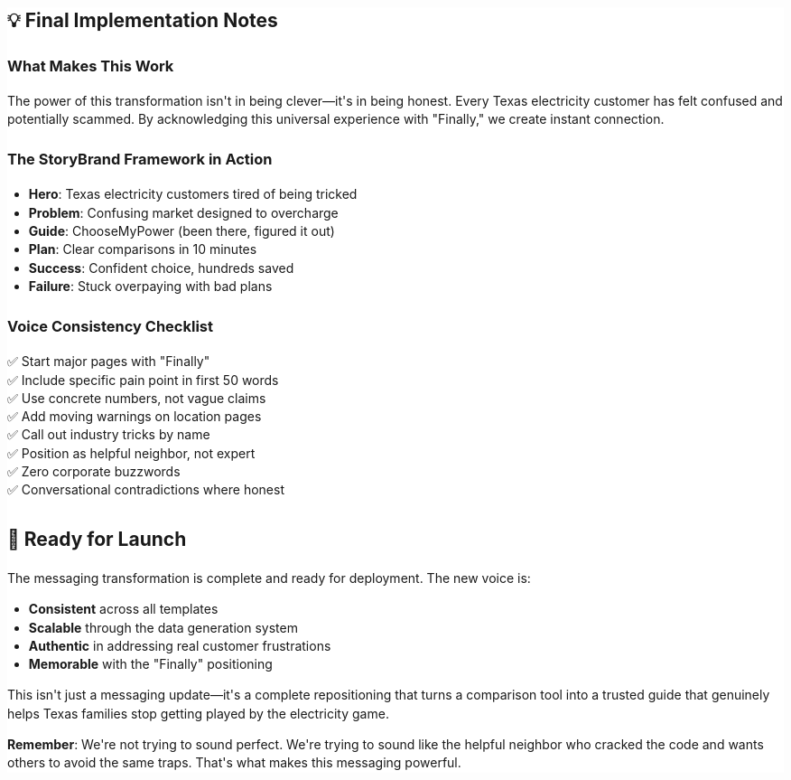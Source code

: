 ## 💡 Final Implementation Notes

### What Makes This Work
The power of this transformation isn't in being clever—it's in being honest. Every Texas electricity customer has felt confused and potentially scammed. By acknowledging this universal experience with "Finally," we create instant connection.

### The StoryBrand Framework in Action
- **Hero**: Texas electricity customers tired of being tricked
- **Problem**: Confusing market designed to overcharge
- **Guide**: ChooseMyPower (been there, figured it out)
- **Plan**: Clear comparisons in 10 minutes
- **Success**: Confident choice, hundreds saved
- **Failure**: Stuck overpaying with bad plans

### Voice Consistency Checklist
✅ Start major pages with "Finally"  
✅ Include specific pain point in first 50 words  
✅ Use concrete numbers, not vague claims  
✅ Add moving warnings on location pages  
✅ Call out industry tricks by name  
✅ Position as helpful neighbor, not expert  
✅ Zero corporate buzzwords  
✅ Conversational contradictions where honest  

## 🚀 Ready for Launch

The messaging transformation is complete and ready for deployment. The new voice is:
- **Consistent** across all templates
- **Scalable** through the data generation system
- **Authentic** in addressing real customer frustrations
- **Memorable** with the "Finally" positioning

This isn't just a messaging update—it's a complete repositioning that turns a comparison tool into a trusted guide that genuinely helps Texas families stop getting played by the electricity game.

**Remember**: We're not trying to sound perfect. We're trying to sound like the helpful neighbor who cracked the code and wants others to avoid the same traps. That's what makes this messaging powerful.